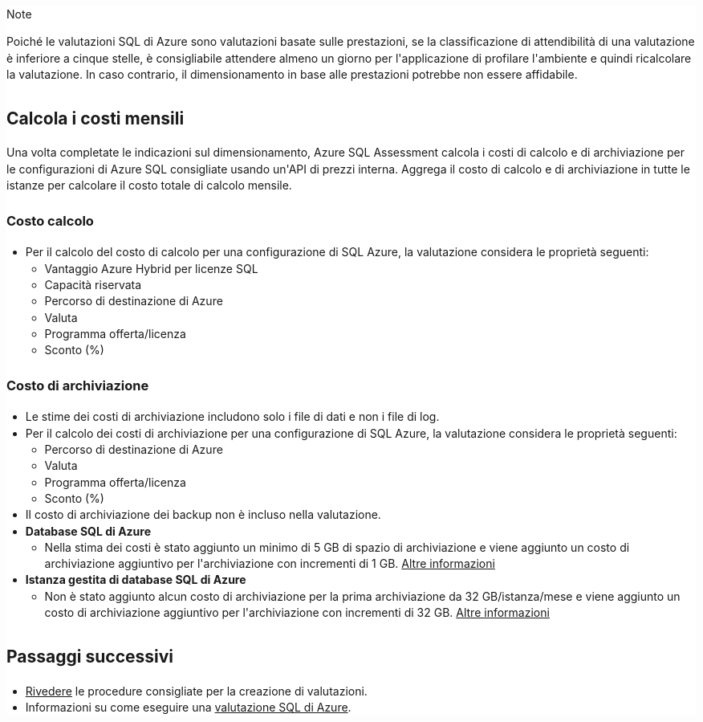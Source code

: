 > [!NOTE]
> Poiché le valutazioni SQL di Azure sono valutazioni basate sulle prestazioni, se la classificazione di attendibilità di una valutazione è inferiore a cinque stelle, è consigliabile attendere almeno un giorno per l'applicazione di profilare l'ambiente e quindi ricalcolare la valutazione. In caso contrario, il dimensionamento in base alle prestazioni potrebbe non essere affidabile.

## <a name="calculate-monthly-costs"></a>Calcola i costi mensili
Una volta completate le indicazioni sul dimensionamento, Azure SQL Assessment calcola i costi di calcolo e di archiviazione per le configurazioni di Azure SQL consigliate usando un'API di prezzi interna. Aggrega il costo di calcolo e di archiviazione in tutte le istanze per calcolare il costo totale di calcolo mensile. 
### <a name="compute-cost"></a>Costo calcolo
- Per il calcolo del costo di calcolo per una configurazione di SQL Azure, la valutazione considera le proprietà seguenti:
    - Vantaggio Azure Hybrid per licenze SQL
    - Capacità riservata
    - Percorso di destinazione di Azure
    - Valuta
    - Programma offerta/licenza
    - Sconto (%)

### <a name="storage-cost"></a>Costo di archiviazione
- Le stime dei costi di archiviazione includono solo i file di dati e non i file di log. 
- Per il calcolo dei costi di archiviazione per una configurazione di SQL Azure, la valutazione considera le proprietà seguenti:
    - Percorso di destinazione di Azure
    - Valuta
    - Programma offerta/licenza
    - Sconto (%)
- Il costo di archiviazione dei backup non è incluso nella valutazione.
- **Database SQL di Azure**
    - Nella stima dei costi è stato aggiunto un minimo di 5 GB di spazio di archiviazione e viene aggiunto un costo di archiviazione aggiuntivo per l'archiviazione con incrementi di 1 GB. [Altre informazioni](https://azure.microsoft.com/pricing/details/sql-database/single/)
- **Istanza gestita di database SQL di Azure**
    - Non è stato aggiunto alcun costo di archiviazione per la prima archiviazione da 32 GB/istanza/mese e viene aggiunto un costo di archiviazione aggiuntivo per l'archiviazione con incrementi di 32 GB. [Altre informazioni](https://azure.microsoft.com/pricing/details/azure-sql/sql-managed-instance/single/)
        
## <a name="next-steps"></a>Passaggi successivi
- [Rivedere](best-practices-assessment.md) le procedure consigliate per la creazione di valutazioni. 
- Informazioni su come eseguire una [valutazione SQL di Azure](how-to-create-azure-sql-assessment.md).